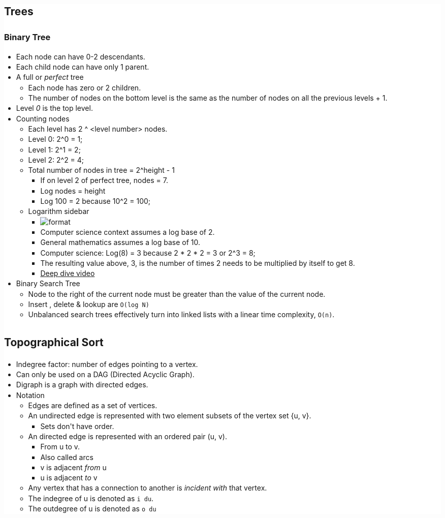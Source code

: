 ## Trees

### Binary Tree

* Each node can have 0-2 descendants.
* Each child node can have only 1 parent.
* A full or *perfect* tree
  * Each node has zero or 2 children.
  * The number of nodes on the bottom level is the same as the number of nodes on all the previous levels + 1.
* Level *0* is the top level.
* Counting nodes
  * Each level has 2 ^ \<level number\> nodes.
  * Level 0: 2^0 = 1;
  * Level 1: 2^1 = 2;
  * Level 2: 2^2 = 4;
  * Total number of nodes in tree = 2^height - 1
    * If on level 2 of perfect tree, nodes = 7.
    * Log nodes = height
    * Log 100 = 2 because 10^2 = 100;
  * Logarithm sidebar
    * ![format](https://www.basic-mathematics.com/images/logarithm.png)
    * Computer science context assumes a log base of 2.
    * General mathematics assumes a log base of 10.
    * Computer science: Log(8) = 3  because 2 * 2 * 2 = 3 or 2^3 = 8;
    * The resulting value above, 3, is the number of times 2 needs to be multiplied by itself to get 8.
    * [Deep dive video](https://www.youtube.com/watch?v=M4ubFru2O80)
* Binary Search Tree
  * Node to the right of the current node must be greater than the value of the current node.
  * Insert , delete & lookup are `O(log N)` 
  * Unbalanced search trees effectively turn into linked lists with a linear time complexity, `O(n)`.


## Topographical Sort

* Indegree factor: number of edges pointing to a vertex.
* Can only be used on a DAG (Directed Acyclic Graph).
* Digraph is a graph with directed edges.
* Notation
  * Edges are defined as a set of vertices.
  * An undirected edge is represented with two element subsets of the vertex set {u, v}.
    * Sets don't have order.
  * An directed edge is represented with an ordered pair (u, v).
    * From u to v.
    * Also called arcs
    * v is adjacent _from_ u
    * u is adjacent _to_ v
  * Any vertex that has a connection to another is _incident with_ that vertex.
  * The indegree of u is denoted as `i du`.
  * The outdegree of u is denoted as `o du`